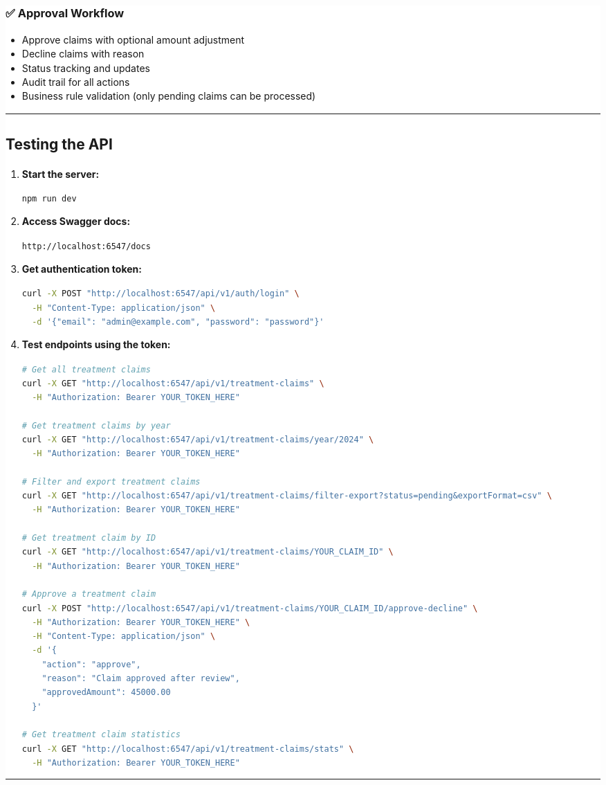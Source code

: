 ### ✅ Approval Workflow
- Approve claims with optional amount adjustment
- Decline claims with reason
- Status tracking and updates
- Audit trail for all actions
- Business rule validation (only pending claims can be processed)

---

## Testing the API

1. **Start the server:**
   ```bash
   npm run dev
   ```

2. **Access Swagger docs:**
   ```
   http://localhost:6547/docs
   ```

3. **Get authentication token:**
   ```bash
   curl -X POST "http://localhost:6547/api/v1/auth/login" \
     -H "Content-Type: application/json" \
     -d '{"email": "admin@example.com", "password": "password"}'
   ```

4. **Test endpoints using the token:**
   ```bash
   # Get all treatment claims
   curl -X GET "http://localhost:6547/api/v1/treatment-claims" \
     -H "Authorization: Bearer YOUR_TOKEN_HERE"

   # Get treatment claims by year
   curl -X GET "http://localhost:6547/api/v1/treatment-claims/year/2024" \
     -H "Authorization: Bearer YOUR_TOKEN_HERE"

   # Filter and export treatment claims
   curl -X GET "http://localhost:6547/api/v1/treatment-claims/filter-export?status=pending&exportFormat=csv" \
     -H "Authorization: Bearer YOUR_TOKEN_HERE"

   # Get treatment claim by ID
   curl -X GET "http://localhost:6547/api/v1/treatment-claims/YOUR_CLAIM_ID" \
     -H "Authorization: Bearer YOUR_TOKEN_HERE"

   # Approve a treatment claim
   curl -X POST "http://localhost:6547/api/v1/treatment-claims/YOUR_CLAIM_ID/approve-decline" \
     -H "Authorization: Bearer YOUR_TOKEN_HERE" \
     -H "Content-Type: application/json" \
     -d '{
       "action": "approve",
       "reason": "Claim approved after review",
       "approvedAmount": 45000.00
     }'

   # Get treatment claim statistics
   curl -X GET "http://localhost:6547/api/v1/treatment-claims/stats" \
     -H "Authorization: Bearer YOUR_TOKEN_HERE"
   ```

---